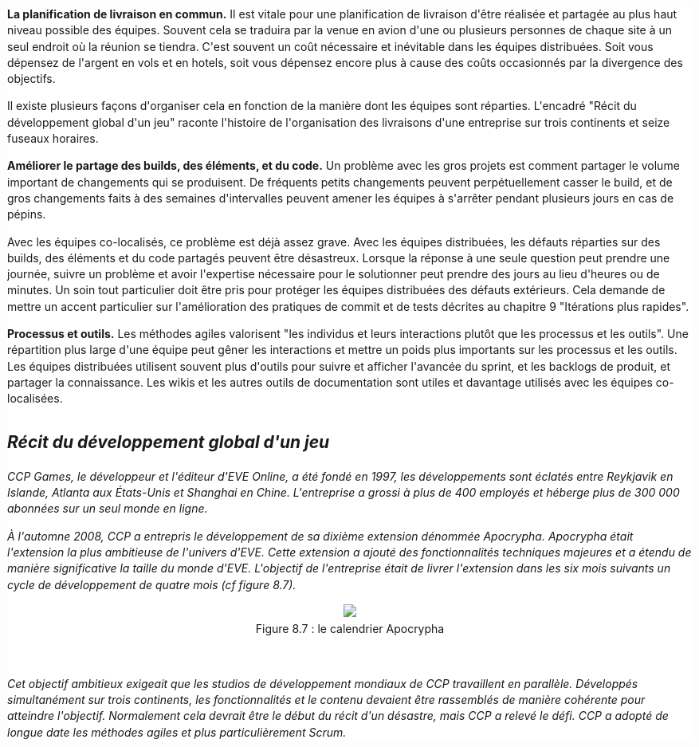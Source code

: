 **La planification de livraison en commun.** Il est vitale pour une planification de livraison d'être réalisée et partagée au plus haut niveau possible des équipes. Souvent cela se traduira par la venue en avion d'une ou plusieurs personnes de chaque site à un seul endroit où la réunion se tiendra. C'est souvent un coût nécessaire et inévitable dans les équipes distribuées.  Soit vous dépensez de l'argent en vols et en hotels, soit vous dépensez encore plus à cause des coûts occasionnés par la divergence des objectifs.

Il existe plusieurs façons d'organiser cela en fonction de la manière dont les équipes sont réparties. L'encadré "Récit du développement global d'un jeu" raconte l'histoire de l'organisation des livraisons d'une entreprise sur trois continents et seize fuseaux horaires.

**Améliorer le partage des builds, des éléments, et du code.** Un problème avec les gros projets est comment partager le volume important de changements qui se produisent. De fréquents petits changements peuvent perpétuellement casser le build, et de gros changements faits à des semaines d'intervalles peuvent amener les équipes à s'arrêter pendant plusieurs jours en cas de pépins.

Avec les équipes co-localisés, ce problème est déjà assez grave. Avec les équipes distribuées, les défauts réparties sur des builds, des éléments et du code partagés peuvent être désastreux. Lorsque la réponse à une seule question peut prendre une journée, suivre un problème et avoir l'expertise nécessaire pour le solutionner peut prendre des jours au lieu d'heures ou de minutes. Un soin tout particulier doit être pris pour protéger les équipes distribuées des défauts extérieurs. Cela demande de mettre un accent particulier sur l'amélioration des pratiques de commit et de tests décrites au chapitre 9 "Itérations plus rapides".

**Processus et outils.** Les méthodes agiles valorisent "les individus et leurs interactions plutôt que les processus et les outils". Une répartition plus large d'une équipe peut gêner les interactions et mettre un poids plus importants sur les processus et les outils. Les équipes distribuées utilisent souvent plus d'outils pour suivre et afficher l'avancée du sprint, et les backlogs de produit, et partager la connaissance. Les wikis et les autres outils de documentation sont utiles et davantage utilisés avec les équipes co-localisées.

## *Récit du développement global d'un jeu*

*CCP Games, le développeur et l'éditeur d'EVE Online, a été fondé en 1997, les développements sont éclatés entre Reykjavik en Islande, Atlanta aux États-Unis et Shanghai en Chine. L'entreprise a grossi à plus de 400 employés et héberge plus de 300 000 abonnées sur un seul monde en ligne.*  

*À l'automne 2008, CCP a entrepris le développement de sa dixième extension dénommée Apocrypha. Apocrypha était l'extension la plus ambitieuse de l'univers d'EVE. Cette extension a ajouté des fonctionnalités techniques majeures et a étendu de manière significative la taille du monde d'EVE. L'objectif de l'entreprise était de livrer l'extension dans les six mois suivants un cycle de développement de quatre mois (cf figure 8.7).*  

<div align="center">
    <img src="{{ site.url }}lta-jekyll/assets/developpement_agile_jeux/08fig07_fr.jpg" />
</div>

<div align="center">
    Figure 8.7 : le calendrier Apocrypha
    <p>&nbsp;</p>
</div>

*Cet objectif ambitieux exigeait que les studios de développement mondiaux de CCP travaillent en parallèle. Développés simultanément sur trois continents, les fonctionnalités et le contenu devaient être rassemblés de manière cohérente pour atteindre l'objectif. Normalement cela devrait être le début du récit d'un désastre, mais CCP a relevé le défi. CCP a adopté de longue date les méthodes agiles et plus particulièrement Scrum.*  
